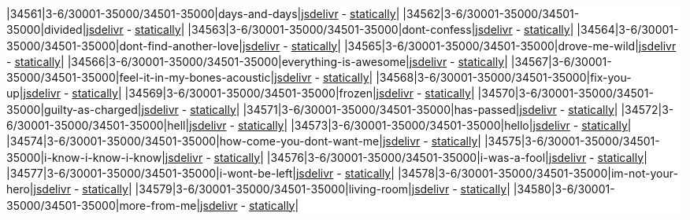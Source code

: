 |34561|3-6/30001-35000/34501-35000|days-and-days|[jsdelivr](https://cdn.jsdelivr.net/gh/dbchord/webp-old-c-1280x720_3-6/30001-35000/34501-35000/days-and-days.webp) - [statically](https://cdn.statically.io/gh/dbchord/webp-old-c-1280x720_3-6/img/30001-35000/34501-35000/days-and-days.webp)|
|34562|3-6/30001-35000/34501-35000|divided|[jsdelivr](https://cdn.jsdelivr.net/gh/dbchord/webp-old-c-1280x720_3-6/30001-35000/34501-35000/divided.webp) - [statically](https://cdn.statically.io/gh/dbchord/webp-old-c-1280x720_3-6/img/30001-35000/34501-35000/divided.webp)|
|34563|3-6/30001-35000/34501-35000|dont-confess|[jsdelivr](https://cdn.jsdelivr.net/gh/dbchord/webp-old-c-1280x720_3-6/30001-35000/34501-35000/dont-confess.webp) - [statically](https://cdn.statically.io/gh/dbchord/webp-old-c-1280x720_3-6/img/30001-35000/34501-35000/dont-confess.webp)|
|34564|3-6/30001-35000/34501-35000|dont-find-another-love|[jsdelivr](https://cdn.jsdelivr.net/gh/dbchord/webp-old-c-1280x720_3-6/30001-35000/34501-35000/dont-find-another-love.webp) - [statically](https://cdn.statically.io/gh/dbchord/webp-old-c-1280x720_3-6/img/30001-35000/34501-35000/dont-find-another-love.webp)|
|34565|3-6/30001-35000/34501-35000|drove-me-wild|[jsdelivr](https://cdn.jsdelivr.net/gh/dbchord/webp-old-c-1280x720_3-6/30001-35000/34501-35000/drove-me-wild.webp) - [statically](https://cdn.statically.io/gh/dbchord/webp-old-c-1280x720_3-6/img/30001-35000/34501-35000/drove-me-wild.webp)|
|34566|3-6/30001-35000/34501-35000|everything-is-awesome|[jsdelivr](https://cdn.jsdelivr.net/gh/dbchord/webp-old-c-1280x720_3-6/30001-35000/34501-35000/everything-is-awesome.webp) - [statically](https://cdn.statically.io/gh/dbchord/webp-old-c-1280x720_3-6/img/30001-35000/34501-35000/everything-is-awesome.webp)|
|34567|3-6/30001-35000/34501-35000|feel-it-in-my-bones-acoustic|[jsdelivr](https://cdn.jsdelivr.net/gh/dbchord/webp-old-c-1280x720_3-6/30001-35000/34501-35000/feel-it-in-my-bones-acoustic.webp) - [statically](https://cdn.statically.io/gh/dbchord/webp-old-c-1280x720_3-6/img/30001-35000/34501-35000/feel-it-in-my-bones-acoustic.webp)|
|34568|3-6/30001-35000/34501-35000|fix-you-up|[jsdelivr](https://cdn.jsdelivr.net/gh/dbchord/webp-old-c-1280x720_3-6/30001-35000/34501-35000/fix-you-up.webp) - [statically](https://cdn.statically.io/gh/dbchord/webp-old-c-1280x720_3-6/img/30001-35000/34501-35000/fix-you-up.webp)|
|34569|3-6/30001-35000/34501-35000|frozen|[jsdelivr](https://cdn.jsdelivr.net/gh/dbchord/webp-old-c-1280x720_3-6/30001-35000/34501-35000/frozen.webp) - [statically](https://cdn.statically.io/gh/dbchord/webp-old-c-1280x720_3-6/img/30001-35000/34501-35000/frozen.webp)|
|34570|3-6/30001-35000/34501-35000|guilty-as-charged|[jsdelivr](https://cdn.jsdelivr.net/gh/dbchord/webp-old-c-1280x720_3-6/30001-35000/34501-35000/guilty-as-charged.webp) - [statically](https://cdn.statically.io/gh/dbchord/webp-old-c-1280x720_3-6/img/30001-35000/34501-35000/guilty-as-charged.webp)|
|34571|3-6/30001-35000/34501-35000|has-passed|[jsdelivr](https://cdn.jsdelivr.net/gh/dbchord/webp-old-c-1280x720_3-6/30001-35000/34501-35000/has-passed.webp) - [statically](https://cdn.statically.io/gh/dbchord/webp-old-c-1280x720_3-6/img/30001-35000/34501-35000/has-passed.webp)|
|34572|3-6/30001-35000/34501-35000|hell|[jsdelivr](https://cdn.jsdelivr.net/gh/dbchord/webp-old-c-1280x720_3-6/30001-35000/34501-35000/hell.webp) - [statically](https://cdn.statically.io/gh/dbchord/webp-old-c-1280x720_3-6/img/30001-35000/34501-35000/hell.webp)|
|34573|3-6/30001-35000/34501-35000|hello|[jsdelivr](https://cdn.jsdelivr.net/gh/dbchord/webp-old-c-1280x720_3-6/30001-35000/34501-35000/hello.webp) - [statically](https://cdn.statically.io/gh/dbchord/webp-old-c-1280x720_3-6/img/30001-35000/34501-35000/hello.webp)|
|34574|3-6/30001-35000/34501-35000|how-come-you-dont-want-me|[jsdelivr](https://cdn.jsdelivr.net/gh/dbchord/webp-old-c-1280x720_3-6/30001-35000/34501-35000/how-come-you-dont-want-me.webp) - [statically](https://cdn.statically.io/gh/dbchord/webp-old-c-1280x720_3-6/img/30001-35000/34501-35000/how-come-you-dont-want-me.webp)|
|34575|3-6/30001-35000/34501-35000|i-know-i-know-i-know|[jsdelivr](https://cdn.jsdelivr.net/gh/dbchord/webp-old-c-1280x720_3-6/30001-35000/34501-35000/i-know-i-know-i-know.webp) - [statically](https://cdn.statically.io/gh/dbchord/webp-old-c-1280x720_3-6/img/30001-35000/34501-35000/i-know-i-know-i-know.webp)|
|34576|3-6/30001-35000/34501-35000|i-was-a-fool|[jsdelivr](https://cdn.jsdelivr.net/gh/dbchord/webp-old-c-1280x720_3-6/30001-35000/34501-35000/i-was-a-fool.webp) - [statically](https://cdn.statically.io/gh/dbchord/webp-old-c-1280x720_3-6/img/30001-35000/34501-35000/i-was-a-fool.webp)|
|34577|3-6/30001-35000/34501-35000|i-wont-be-left|[jsdelivr](https://cdn.jsdelivr.net/gh/dbchord/webp-old-c-1280x720_3-6/30001-35000/34501-35000/i-wont-be-left.webp) - [statically](https://cdn.statically.io/gh/dbchord/webp-old-c-1280x720_3-6/img/30001-35000/34501-35000/i-wont-be-left.webp)|
|34578|3-6/30001-35000/34501-35000|im-not-your-hero|[jsdelivr](https://cdn.jsdelivr.net/gh/dbchord/webp-old-c-1280x720_3-6/30001-35000/34501-35000/im-not-your-hero.webp) - [statically](https://cdn.statically.io/gh/dbchord/webp-old-c-1280x720_3-6/img/30001-35000/34501-35000/im-not-your-hero.webp)|
|34579|3-6/30001-35000/34501-35000|living-room|[jsdelivr](https://cdn.jsdelivr.net/gh/dbchord/webp-old-c-1280x720_3-6/30001-35000/34501-35000/living-room.webp) - [statically](https://cdn.statically.io/gh/dbchord/webp-old-c-1280x720_3-6/img/30001-35000/34501-35000/living-room.webp)|
|34580|3-6/30001-35000/34501-35000|more-from-me|[jsdelivr](https://cdn.jsdelivr.net/gh/dbchord/webp-old-c-1280x720_3-6/30001-35000/34501-35000/more-from-me.webp) - [statically](https://cdn.statically.io/gh/dbchord/webp-old-c-1280x720_3-6/img/30001-35000/34501-35000/more-from-me.webp)|